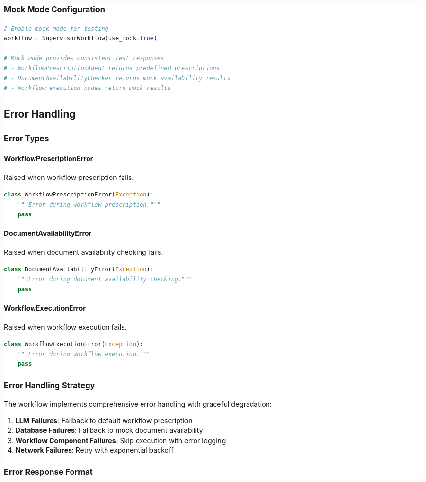 ### Mock Mode Configuration

```python
# Enable mock mode for testing
workflow = SupervisorWorkflow(use_mock=True)

# Mock mode provides consistent test responses
# - WorkflowPrescriptionAgent returns predefined prescriptions
# - DocumentAvailabilityChecker returns mock availability results
# - Workflow execution nodes return mock results
```

## Error Handling

### Error Types

#### WorkflowPrescriptionError
Raised when workflow prescription fails.

```python
class WorkflowPrescriptionError(Exception):
    """Error during workflow prescription."""
    pass
```

#### DocumentAvailabilityError
Raised when document availability checking fails.

```python
class DocumentAvailabilityError(Exception):
    """Error during document availability checking."""
    pass
```

#### WorkflowExecutionError
Raised when workflow execution fails.

```python
class WorkflowExecutionError(Exception):
    """Error during workflow execution."""
    pass
```

### Error Handling Strategy

The workflow implements comprehensive error handling with graceful degradation:

1. **LLM Failures**: Fallback to default workflow prescription
2. **Database Failures**: Fallback to mock document availability
3. **Workflow Component Failures**: Skip execution with error logging
4. **Network Failures**: Retry with exponential backoff

### Error Response Format
